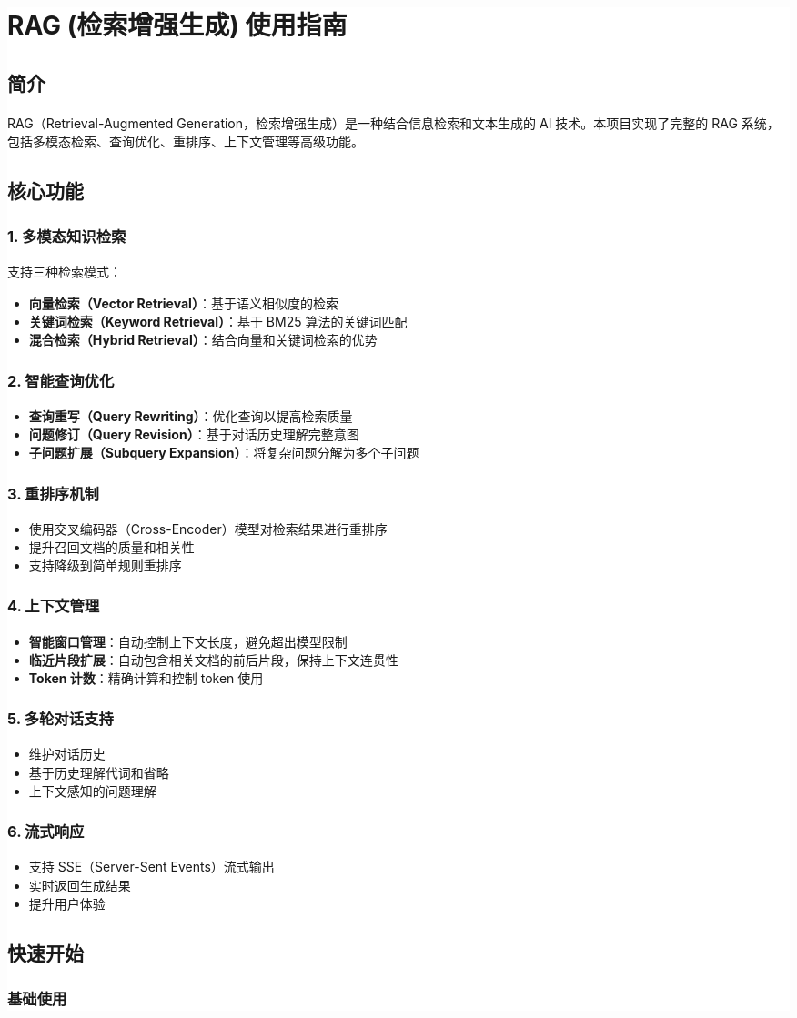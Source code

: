# RAG (检索增强生成) 使用指南

## 简介

RAG（Retrieval-Augmented Generation，检索增强生成）是一种结合信息检索和文本生成的 AI 技术。本项目实现了完整的 RAG 系统，包括多模态检索、查询优化、重排序、上下文管理等高级功能。

## 核心功能

### 1. 多模态知识检索

支持三种检索模式：

- **向量检索（Vector Retrieval）**：基于语义相似度的检索
- **关键词检索（Keyword Retrieval）**：基于 BM25 算法的关键词匹配
- **混合检索（Hybrid Retrieval）**：结合向量和关键词检索的优势

### 2. 智能查询优化

- **查询重写（Query Rewriting）**：优化查询以提高检索质量
- **问题修订（Query Revision）**：基于对话历史理解完整意图
- **子问题扩展（Subquery Expansion）**：将复杂问题分解为多个子问题

### 3. 重排序机制

- 使用交叉编码器（Cross-Encoder）模型对检索结果进行重排序
- 提升召回文档的质量和相关性
- 支持降级到简单规则重排序

### 4. 上下文管理

- **智能窗口管理**：自动控制上下文长度，避免超出模型限制
- **临近片段扩展**：自动包含相关文档的前后片段，保持上下文连贯性
- **Token 计数**：精确计算和控制 token 使用

### 5. 多轮对话支持

- 维护对话历史
- 基于历史理解代词和省略
- 上下文感知的问题理解

### 6. 流式响应

- 支持 SSE（Server-Sent Events）流式输出
- 实时返回生成结果
- 提升用户体验

## 快速开始

### 基础使用
